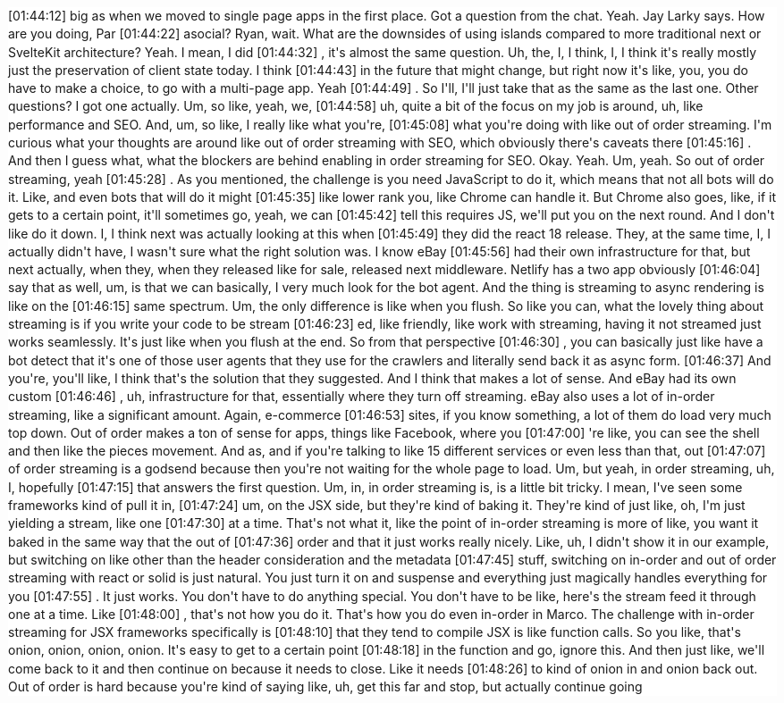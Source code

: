 [01:44:12]  big as when we moved to single page apps in the first place. Got a question from the chat. Yeah. Jay Larky says. How are you doing, Par
[01:44:22] asocial? Ryan, wait. What are the downsides of using islands compared to more traditional next or SvelteKit architecture? Yeah. I mean, I did
[01:44:32] , it's almost the same question. Uh, the, I, I think, I, I think it's really mostly just the preservation of client state today. I think
[01:44:43]  in the future that might change, but right now it's like, you, you do have to make a choice, to go with a multi-page app. Yeah
[01:44:49] . So I'll, I'll just take that as the same as the last one. Other questions? I got one actually. Um, so like, yeah, we,
[01:44:58]  uh, quite a bit of the focus on my job is around, uh, like performance and SEO. And, um, so like, I really like what you're,
[01:45:08]  what you're doing with like out of order streaming. I'm curious what your thoughts are around like out of order streaming with SEO, which obviously there's caveats there
[01:45:16] . And then I guess what, what the blockers are behind enabling in order streaming for SEO. Okay. Yeah. Um, yeah. So out of order streaming, yeah
[01:45:28] . As you mentioned, the challenge is you need JavaScript to do it, which means that not all bots will do it. Like, and even bots that will do it might
[01:45:35]  like lower rank you, like Chrome can handle it. But Chrome also goes, like, if it gets to a certain point, it'll sometimes go, yeah, we can
[01:45:42]  tell this requires JS, we'll put you on the next round. And I don't like do it down. I, I think next was actually looking at this when
[01:45:49]  they did the react 18 release. They, at the same time, I, I actually didn't have, I wasn't sure what the right solution was. I know eBay
[01:45:56]  had their own infrastructure for that, but next actually, when they, when they released like for sale, released next middleware. Netlify has a two app obviously
[01:46:04]  say that as well, um, is that we can basically, I very much look for the bot agent. And the thing is streaming to async rendering is like on the
[01:46:15]  same spectrum. Um, the only difference is like when you flush. So like you can, what the lovely thing about streaming is if you write your code to be stream
[01:46:23] ed, like friendly, like work with streaming, having it not streamed just works seamlessly. It's just like when you flush at the end. So from that perspective
[01:46:30] , you can basically just like have a bot detect that it's one of those user agents that they use for the crawlers and literally send back it as async form.
[01:46:37]  And you're, you'll like, I think that's the solution that they suggested. And I think that makes a lot of sense. And eBay had its own custom
[01:46:46] , uh, infrastructure for that, essentially where they turn off streaming. eBay also uses a lot of in-order streaming, like a significant amount. Again, e-commerce
[01:46:53]  sites, if you know something, a lot of them do load very much top down. Out of order makes a ton of sense for apps, things like Facebook, where you
[01:47:00] 're like, you can see the shell and then like the pieces movement. And as, and if you're talking to like 15 different services or even less than that, out
[01:47:07]  of order streaming is a godsend because then you're not waiting for the whole page to load. Um, but yeah, in order streaming, uh, I, hopefully
[01:47:15]  that answers the first question. Um, in, in order streaming is, is a little bit tricky. I mean, I've seen some frameworks kind of pull it in,
[01:47:24]  um, on the JSX side, but they're kind of baking it. They're kind of just like, oh, I'm just yielding a stream, like one
[01:47:30]  at a time. That's not what it, like the point of in-order streaming is more of like, you want it baked in the same way that the out of
[01:47:36]  order and that it just works really nicely. Like, uh, I didn't show it in our example, but switching on like other than the header consideration and the metadata
[01:47:45]  stuff, switching on in-order and out of order streaming with react or solid is just natural. You just turn it on and suspense and everything just magically handles everything for you
[01:47:55] . It just works. You don't have to do anything special. You don't have to be like, here's the stream feed it through one at a time. Like
[01:48:00] , that's not how you do it. That's how you do even in-order in Marco. The challenge with in-order streaming for JSX frameworks specifically is
[01:48:10]  that they tend to compile JSX is like function calls. So you like, that's onion, onion, onion, onion. It's easy to get to a certain point
[01:48:18]  in the function and go, ignore this. And then just like, we'll come back to it and then continue on because it needs to close. Like it needs
[01:48:26]  to kind of onion in and onion back out. Out of order is hard because you're kind of saying like, uh, get this far and stop, but actually continue going